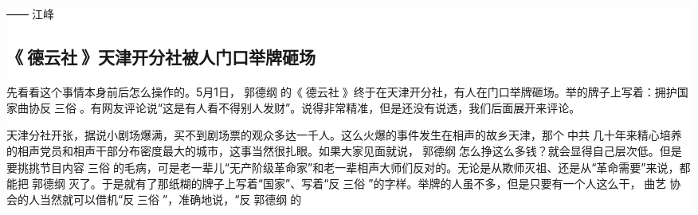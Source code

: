    —— 江峰
  </strong>
 </p>
 <h2>
  《
  <ok href="/term/391972">
   德云社
  </ok>
  》天津开分社被人门口举牌砸场
 </h2>
 <p>
  先看看这个事情本身前后怎么操作的。5月1日，
  <ok href="/term/533165">
   郭德纲
  </ok>
  的《
  <ok href="/term/391972">
   德云社
  </ok>
  》终于在天津开分社，有人在门口举牌砸场。举的牌子上写着：拥护国家曲协反
  <ok href="/term/535133">
   三俗
  </ok>
  。有网友评论说“这是有人看不得别人发财”。说得非常精准，但是还没有说透，我们后面展开来评论。
 </p>
 <div class="AD_Embed__Wrap-sc-1xslmin-0 igMuqX module desktop">
  <div>
  </div>
 </div>
 <p>
  天津分社开张，据说小剧场爆满，买不到剧场票的观众多达一千人。这么火爆的事件发生在相声的故乡天津，那个
  <ok href="/term/1059">
   中共
  </ok>
  几十年来精心培养的相声党员和相声干部分布密度最大的城市，这事当然很扎眼。如果大家见面就说，
  <ok href="/term/533165">
   郭德纲
  </ok>
  怎么挣这么多钱？就会显得自己层次低。但是要挑挑节目内容
  <ok href="/term/535133">
   三俗
  </ok>
  的毛病，可是老一辈儿“无产阶级革命家”和老一辈相声大师们反对的。无论是从欺师灭祖、还是从“革命需要”来说，都能把
  <ok href="/term/533165">
   郭德纲
  </ok>
  灭了。于是就有了那纸糊的牌子上写着“国家”、写着“反
  <ok href="/term/535133">
   三俗
  </ok>
  ”的字样。举牌的人虽不多，但是只要有一个人这么干，
  <ok href="/term/535115">
   曲艺
  </ok>
  协会的人当然就可以借机“反
  <ok href="/term/535133">
   三俗
  </ok>
  ”，准确地说，“反
  <ok href="/term/533165">
   郭德纲
  </ok>
  的
  <ok href="/term/535133">